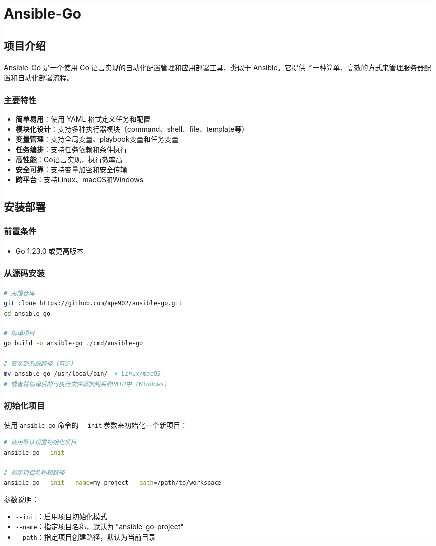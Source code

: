 # Ansible-Go

## 项目介绍

Ansible-Go 是一个使用 Go 语言实现的自动化配置管理和应用部署工具，类似于 Ansible。它提供了一种简单、高效的方式来管理服务器配置和自动化部署流程。

### 主要特性

- **简单易用**：使用 YAML 格式定义任务和配置
- **模块化设计**：支持多种执行器模块（command、shell、file、template等）
- **变量管理**：支持全局变量、playbook变量和任务变量
- **任务编排**：支持任务依赖和条件执行
- **高性能**：Go语言实现，执行效率高
- **安全可靠**：支持变量加密和安全传输
- **跨平台**：支持Linux、macOS和Windows

## 安装部署

### 前置条件

- Go 1.23.0 或更高版本

### 从源码安装

```bash
# 克隆仓库
git clone https://github.com/ape902/ansible-go.git
cd ansible-go

# 编译项目
go build -o ansible-go ./cmd/ansible-go

# 安装到系统路径（可选）
mv ansible-go /usr/local/bin/  # Linux/macOS
# 或者将编译后的可执行文件添加到系统PATH中 (Windows)
```

### 初始化项目

使用 `ansible-go` 命令的 `--init` 参数来初始化一个新项目：

```bash
# 使用默认设置初始化项目
ansible-go --init

# 指定项目名称和路径
ansible-go --init --name=my-project --path=/path/to/workspace
```

参数说明：
- `--init`：启用项目初始化模式
- `--name`：指定项目名称，默认为 "ansible-go-project"
- `--path`：指定项目创建路径，默认为当前目录
